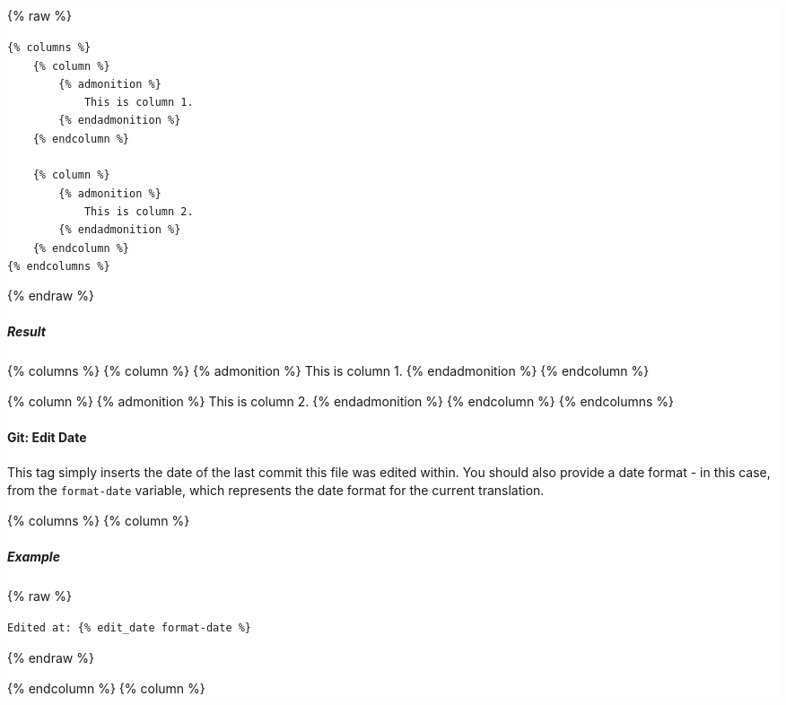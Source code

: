{% raw %}

```liquid
{% columns %}
    {% column %}
        {% admonition %}
            This is column 1.
        {% endadmonition %}
    {% endcolumn %}
    
    {% column %}
        {% admonition %}
            This is column 2.
        {% endadmonition %}
    {% endcolumn %}
{% endcolumns %}
```
{% endraw %}

##### Result

{% columns %}
{% column %}
{% admonition %}
This is column 1.
{% endadmonition %}
{% endcolumn %}

{% column %}
{% admonition %}
This is column 2.
{% endadmonition %}
{% endcolumn %}
{% endcolumns %}

#### Git: Edit Date

This tag simply inserts the date of the last commit this file was edited within. You should also provide a date 
format - in this case, from the `format-date` variable, which represents the date format for the current translation.

{% columns %}
{% column %}

##### Example

{% raw %}
```liquid
Edited at: {% edit_date format-date %}
```
{% endraw %}

{% endcolumn %}
{% column %}

